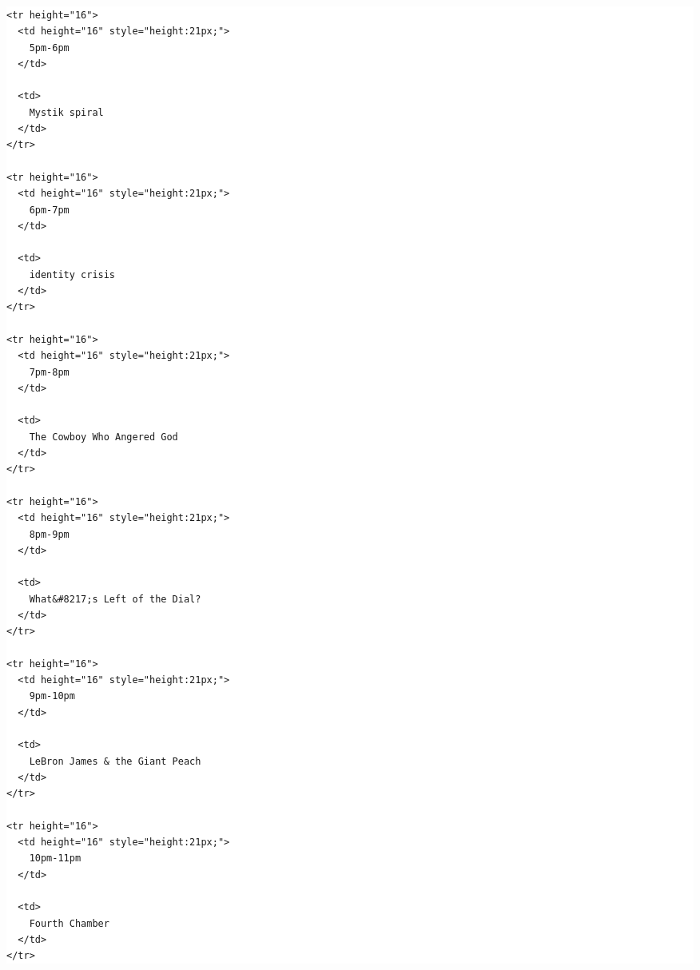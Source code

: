     <tr height="16">
      <td height="16" style="height:21px;">
        5pm-6pm
      </td>
      
      <td>
        Mystik spiral
      </td>
    </tr>
    
    <tr height="16">
      <td height="16" style="height:21px;">
        6pm-7pm
      </td>
      
      <td>
        identity crisis
      </td>
    </tr>
    
    <tr height="16">
      <td height="16" style="height:21px;">
        7pm-8pm
      </td>
      
      <td>
        The Cowboy Who Angered God
      </td>
    </tr>
    
    <tr height="16">
      <td height="16" style="height:21px;">
        8pm-9pm
      </td>
      
      <td>
        What&#8217;s Left of the Dial?
      </td>
    </tr>
    
    <tr height="16">
      <td height="16" style="height:21px;">
        9pm-10pm
      </td>
      
      <td>
        LeBron James & the Giant Peach
      </td>
    </tr>
    
    <tr height="16">
      <td height="16" style="height:21px;">
        10pm-11pm
      </td>
      
      <td>
        Fourth Chamber
      </td>
    </tr>
    
